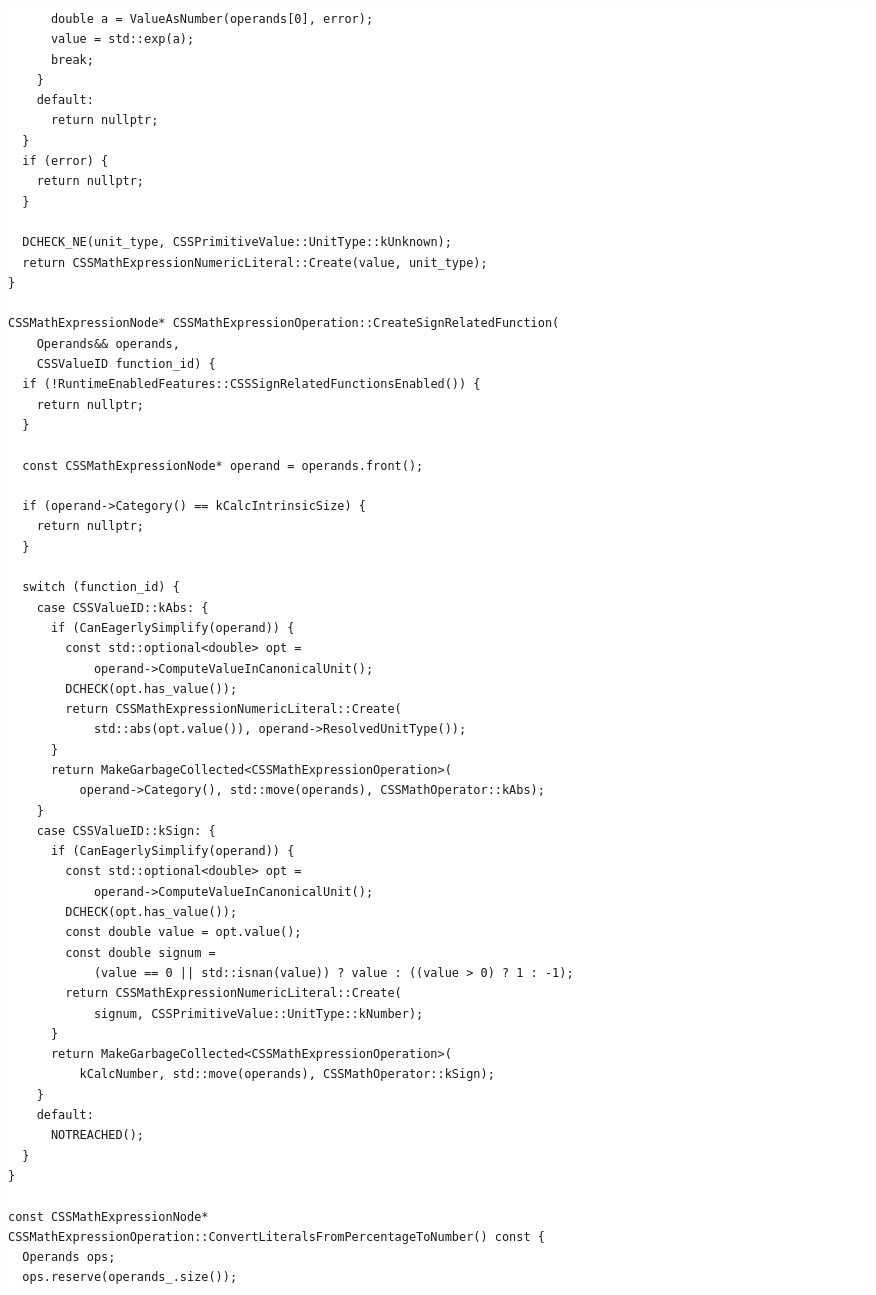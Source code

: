 ```
      double a = ValueAsNumber(operands[0], error);
      value = std::exp(a);
      break;
    }
    default:
      return nullptr;
  }
  if (error) {
    return nullptr;
  }

  DCHECK_NE(unit_type, CSSPrimitiveValue::UnitType::kUnknown);
  return CSSMathExpressionNumericLiteral::Create(value, unit_type);
}

CSSMathExpressionNode* CSSMathExpressionOperation::CreateSignRelatedFunction(
    Operands&& operands,
    CSSValueID function_id) {
  if (!RuntimeEnabledFeatures::CSSSignRelatedFunctionsEnabled()) {
    return nullptr;
  }

  const CSSMathExpressionNode* operand = operands.front();

  if (operand->Category() == kCalcIntrinsicSize) {
    return nullptr;
  }

  switch (function_id) {
    case CSSValueID::kAbs: {
      if (CanEagerlySimplify(operand)) {
        const std::optional<double> opt =
            operand->ComputeValueInCanonicalUnit();
        DCHECK(opt.has_value());
        return CSSMathExpressionNumericLiteral::Create(
            std::abs(opt.value()), operand->ResolvedUnitType());
      }
      return MakeGarbageCollected<CSSMathExpressionOperation>(
          operand->Category(), std::move(operands), CSSMathOperator::kAbs);
    }
    case CSSValueID::kSign: {
      if (CanEagerlySimplify(operand)) {
        const std::optional<double> opt =
            operand->ComputeValueInCanonicalUnit();
        DCHECK(opt.has_value());
        const double value = opt.value();
        const double signum =
            (value == 0 || std::isnan(value)) ? value : ((value > 0) ? 1 : -1);
        return CSSMathExpressionNumericLiteral::Create(
            signum, CSSPrimitiveValue::UnitType::kNumber);
      }
      return MakeGarbageCollected<CSSMathExpressionOperation>(
          kCalcNumber, std::move(operands), CSSMathOperator::kSign);
    }
    default:
      NOTREACHED();
  }
}

const CSSMathExpressionNode*
CSSMathExpressionOperation::ConvertLiteralsFromPercentageToNumber() const {
  Operands ops;
  ops.reserve(operands_.size());
```